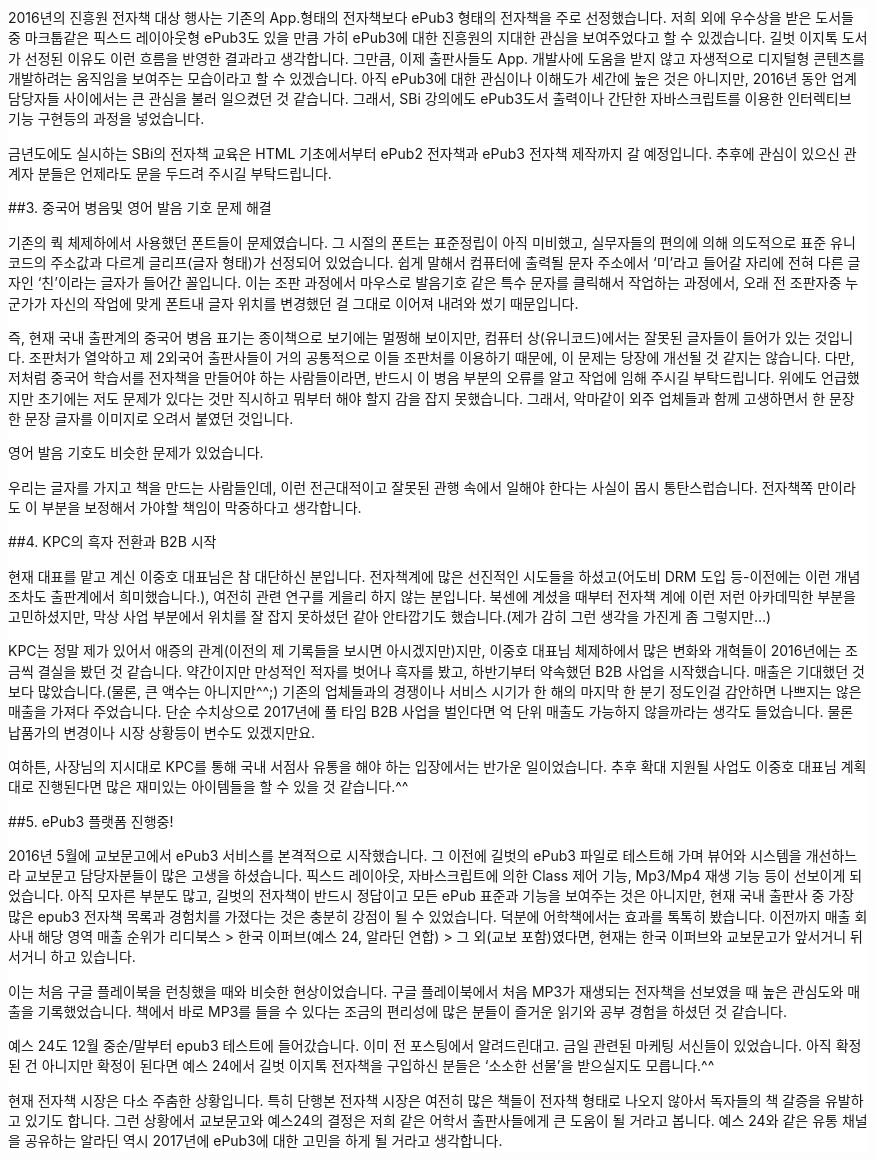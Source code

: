 2016년의 진흥원 전자책 대상 행사는 기존의 App.형태의 전자책보다 ePub3 형태의 전자책을 주로 선정했습니다. 저희 외에 우수상을 받은 도서들 중 마크툽같은 픽스드 레이아웃형 ePub3도 있을 만큼 가히 ePub3에 대한 진흥원의 지대한 관심을 보여주었다고 할 수 있겠습니다. 길벗 이지톡 도서가 선정된 이유도 이런 흐름을 반영한 결과라고 생각합니다. 그만큼, 이제 출판사들도 App. 개발사에 도움을 받지 않고 자생적으로 디지털형 콘텐츠를 개발하려는 움직임을 보여주는 모습이라고 할 수 있겠습니다. 아직 ePub3에 대한 관심이나 이해도가 세간에 높은 것은 아니지만, 2016년 동안 업계 담당자들 사이에서는 큰 관심을 불러 일으켰던 것 같습니다. 그래서, SBi 강의에도 ePub3도서 출력이나 간단한 자바스크립트를 이용한 인터렉티브 기능 구현등의 과정을 넣었습니다.

금년도에도 실시하는 SBi의 전자책 교육은 HTML 기초에서부터 ePub2 전자책과 ePub3 전자책 제작까지 갈 예정입니다. 추후에 관심이 있으신 관계자 분들은 언제라도 문을 두드려 주시길 부탁드립니다.

##3. 중국어 병음및 영어 발음 기호 문제 해결
  
기존의 쿽 체제하에서 사용했던 폰트들이 문제였습니다. 그 시절의 폰트는 표준정립이 아직 미비했고, 실무자들의 편의에 의해 의도적으로 표준 유니코드의 주소값과 다르게 글리프(글자 형태)가 선정되어 있었습니다. 쉽게 말해서 컴퓨터에 출력될 문자 주소에서 &#8216;미&#8217;라고 들어갈 자리에 전혀 다른 글자인 &#8216;친&#8217;이라는 글자가 들어간 꼴입니다. 이는 조판 과정에서 마우스로 발음기호 같은 특수 문자를 클릭해서 작업하는 과정에서, 오래 전 조판자중 누군가가 자신의 작업에 맞게 폰트내 글자 위치를 변경했던 걸 그대로 이어져 내려와 썼기 때문입니다.

즉, 현재 국내 출판계의 중국어 병음 표기는 종이책으로 보기에는 멀쩡해 보이지만, 컴퓨터 상(유니코드)에서는 잘못된 글자들이 들어가 있는 것입니다. 조판처가 열악하고 제 2외국어 출판사들이 거의 공통적으로 이들 조판처를 이용하기 때문에, 이 문제는 당장에 개선될 것 같지는 않습니다. 다만, 저처럼 중국어 학습서를 전자책을 만들어야 하는 사람들이라면, 반드시 이 병음 부분의 오류를 알고 작업에 임해 주시길 부탁드립니다. 위에도 언급했지만 초기에는 저도 문제가 있다는 것만 직시하고 뭐부터 해야 할지 감을 잡지 못했습니다. 그래서, 악마같이 외주 업체들과 함께 고생하면서 한 문장 한 문장 글자를 이미지로 오려서 붙였던 것입니다.

영어 발음 기호도 비슷한 문제가 있었습니다.

우리는 글자를 가지고 책을 만드는 사람들인데, 이런 전근대적이고 잘못된 관행 속에서 일해야 한다는 사실이 몹시 통탄스럽습니다. 전자책쪽 만이라도 이 부분을 보정해서 가야할 책임이 막중하다고 생각합니다.

##4. KPC의 흑자 전환과 B2B 시작
  
현재 대표를 맡고 계신 이중호 대표님은 참 대단하신 분입니다. 전자책계에 많은 선진적인 시도들을 하셨고(어도비 DRM 도입 등-이전에는 이런 개념조차도 출판계에서 희미했습니다.), 여전히 관련 연구를 게을리 하지 않는 분입니다. 북센에 계셨을 때부터 전자책 계에 이런 저런 아카데믹한 부분을 고민하셨지만, 막상 사업 부분에서 위치를 잘 잡지 못하셨던 같아 안타깝기도 했습니다.(제가 감히 그런 생각을 가진게 좀 그렇지만&#8230;)

KPC는 정말 제가 있어서 애증의 관계(이전의 제 기록들을 보시면 아시겠지만)지만, 이중호 대표님 체제하에서 많은 변화와 개혁들이 2016년에는 조금씩 결실을 봤던 것 같습니다. 약간이지만 만성적인 적자를 벗어나 흑자를 봤고, 하반기부터 약속했던 B2B 사업을 시작했습니다. 매출은 기대했던 것보다 많았습니다.(물론, 큰 액수는 아니지만^^;) 기존의 업체들과의 경쟁이나 서비스 시기가 한 해의 마지막 한 분기 정도인걸 감안하면 나쁘지는 않은 매출을 가져다 주었습니다. 단순 수치상으로 2017년에 풀 타임 B2B 사업을 벌인다면 억 단위 매출도 가능하지 않을까라는 생각도 들었습니다. 물론 납품가의 변경이나 시장 상황등이 변수도 있겠지만요.

여하튼, 사장님의 지시대로 KPC를 통해 국내 서점사 유통을 해야 하는 입장에서는 반가운 일이었습니다. 추후 확대 지원될 사업도 이중호 대표님 계획대로 진행된다면 많은 재미있는 아이템들을 할 수 있을 것 같습니다.^^

##5. ePub3 플랫폼 진행중!
  
2016년 5월에 교보문고에서 ePub3 서비스를 본격적으로 시작했습니다. 그 이전에 길벗의 ePub3 파일로 테스트해 가며 뷰어와 시스템을 개선하느라 교보문고 담당자분들이 많은 고생을 하셨습니다. 픽스드 레이아웃, 자바스크립트에 의한 Class 제어 기능, Mp3/Mp4 재생 기능 등이 선보이게 되었습니다. 아직 모자른 부분도 많고, 길벗의 전자책이 반드시 정답이고 모든 ePub 표준과 기능을 보여주는 것은 아니지만, 현재 국내 출판사 중 가장 많은 epub3 전자책 목록과 경험치를 가졌다는 것은 충분히 강점이 될 수 있었습니다. 덕분에 어학책에서는 효과를 톡톡히 봤습니다. 이전까지 매출 회사내 해당 영역 매출 순위가 리디북스 > 한국 이퍼브(예스 24, 알라딘 연합) > 그 외(교보 포함)였다면, 현재는 한국 이퍼브와 교보문고가 앞서거니 뒤서거니 하고 있습니다. 

이는 처음 구글 플레이북을 런칭했을 때와 비슷한 현상이었습니다. 구글 플레이북에서 처음 MP3가 재생되는 전자책을 선보였을 때 높은 관심도와 매출을 기록했었습니다. 책에서 바로 MP3를 들을 수 있다는 조금의 편리성에 많은 분들이 즐거운 읽기와 공부 경험을 하셨던 것 같습니다.

예스 24도 12월 중순/말부터 epub3 테스트에 들어갔습니다. 이미 전 포스팅에서 알려드린대고. 금일 관련된 마케팅 서신들이 있었습니다. 아직 확정된 건 아니지만 확정이 된다면 예스 24에서 길벗 이지톡 전자책을 구입하신 분들은 &#8216;소소한 선물&#8217;을 받으실지도 모릅니다.^^

현재 전자책 시장은 다소 주춤한 상황입니다. 특히 단행본 전자책 시장은 여전히 많은 책들이 전자책 형태로 나오지 않아서 독자들의 책 갈증을 유발하고 있기도 합니다. 그런 상황에서 교보문고와 예스24의 결정은 저희 같은 어학서 출판사들에게 큰 도움이 될 거라고 봅니다. 예스 24와 같은 유통 채널을 공유하는 알라딘 역시 2017년에 ePub3에 대한 고민을 하게 될 거라고 생각합니다.
